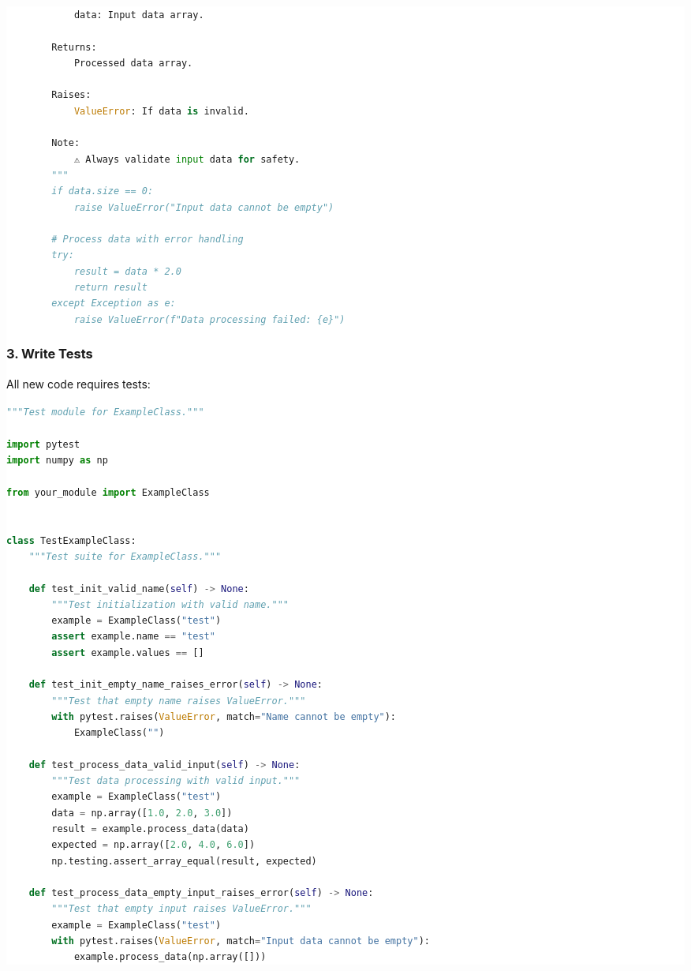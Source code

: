```python
            data: Input data array.
            
        Returns:
            Processed data array.
            
        Raises:
            ValueError: If data is invalid.
            
        Note:
            ⚠️ Always validate input data for safety.
        """
        if data.size == 0:
            raise ValueError("Input data cannot be empty")
        
        # Process data with error handling
        try:
            result = data * 2.0
            return result
        except Exception as e:
            raise ValueError(f"Data processing failed: {e}")
```

### 3. Write Tests

All new code requires tests:

```python
"""Test module for ExampleClass."""

import pytest
import numpy as np

from your_module import ExampleClass


class TestExampleClass:
    """Test suite for ExampleClass."""
    
    def test_init_valid_name(self) -> None:
        """Test initialization with valid name."""
        example = ExampleClass("test")
        assert example.name == "test"
        assert example.values == []
    
    def test_init_empty_name_raises_error(self) -> None:
        """Test that empty name raises ValueError."""
        with pytest.raises(ValueError, match="Name cannot be empty"):
            ExampleClass("")
    
    def test_process_data_valid_input(self) -> None:
        """Test data processing with valid input."""
        example = ExampleClass("test")
        data = np.array([1.0, 2.0, 3.0])
        result = example.process_data(data)
        expected = np.array([2.0, 4.0, 6.0])
        np.testing.assert_array_equal(result, expected)
    
    def test_process_data_empty_input_raises_error(self) -> None:
        """Test that empty input raises ValueError."""
        example = ExampleClass("test")
        with pytest.raises(ValueError, match="Input data cannot be empty"):
            example.process_data(np.array([]))
```
